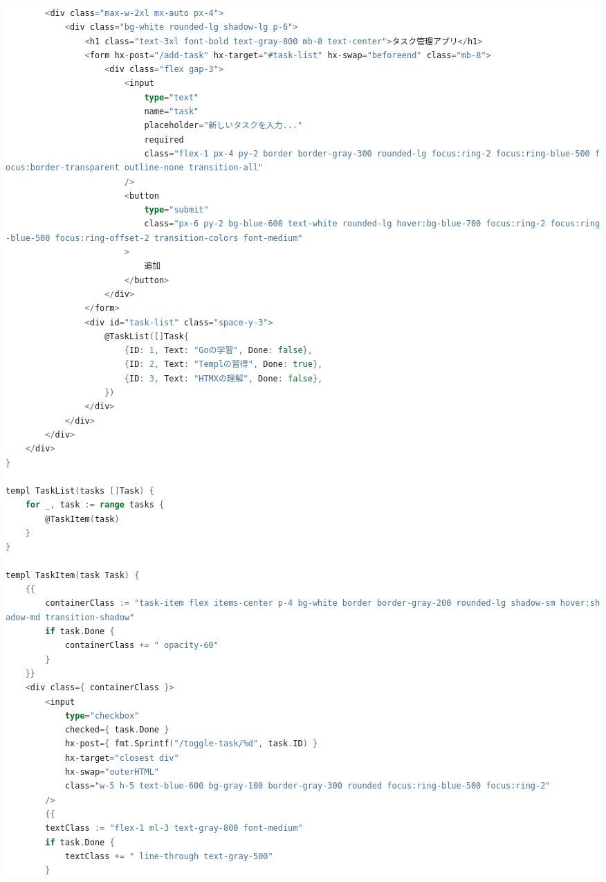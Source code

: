 ```go
		<div class="max-w-2xl mx-auto px-4">
			<div class="bg-white rounded-lg shadow-lg p-6">
				<h1 class="text-3xl font-bold text-gray-800 mb-8 text-center">タスク管理アプリ</h1>
				<form hx-post="/add-task" hx-target="#task-list" hx-swap="beforeend" class="mb-8">
					<div class="flex gap-3">
						<input
							type="text"
							name="task"
							placeholder="新しいタスクを入力..."
							required
							class="flex-1 px-4 py-2 border border-gray-300 rounded-lg focus:ring-2 focus:ring-blue-500 focus:border-transparent outline-none transition-all"
						/>
						<button
							type="submit"
							class="px-6 py-2 bg-blue-600 text-white rounded-lg hover:bg-blue-700 focus:ring-2 focus:ring-blue-500 focus:ring-offset-2 transition-colors font-medium"
						>
							追加
						</button>
					</div>
				</form>
				<div id="task-list" class="space-y-3">
					@TaskList([]Task{
						{ID: 1, Text: "Goの学習", Done: false},
						{ID: 2, Text: "Templの習得", Done: true},
						{ID: 3, Text: "HTMXの理解", Done: false},
					})
				</div>
			</div>
		</div>
	</div>
}

templ TaskList(tasks []Task) {
	for _, task := range tasks {
		@TaskItem(task)
	}
}

templ TaskItem(task Task) {
	{{
		containerClass := "task-item flex items-center p-4 bg-white border border-gray-200 rounded-lg shadow-sm hover:shadow-md transition-shadow"
		if task.Done {
			containerClass += " opacity-60"
		}
	}}
	<div class={ containerClass }>
		<input
			type="checkbox"
			checked={ task.Done }
			hx-post={ fmt.Sprintf("/toggle-task/%d", task.ID) }
			hx-target="closest div"
			hx-swap="outerHTML"
			class="w-5 h-5 text-blue-600 bg-gray-100 border-gray-300 rounded focus:ring-blue-500 focus:ring-2"
		/>
		{{
		textClass := "flex-1 ml-3 text-gray-800 font-medium"
		if task.Done {
			textClass += " line-through text-gray-500"
		}
```